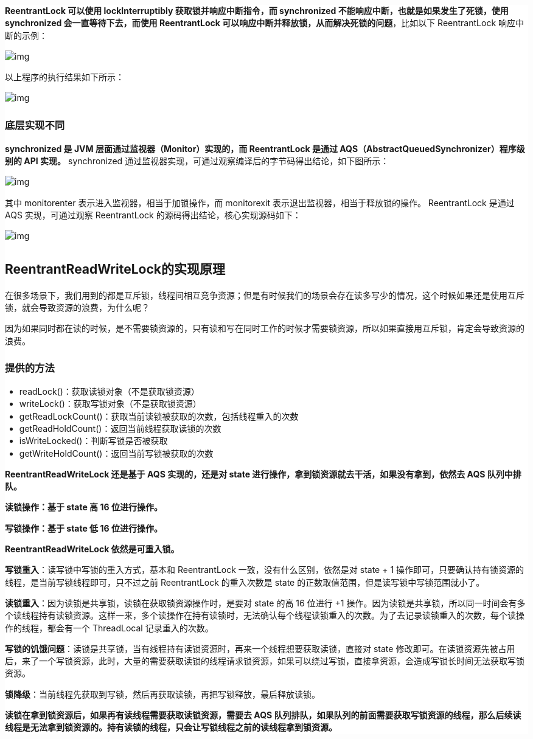 **ReentrantLock 可以使用 lockInterruptibly 获取锁并响应中断指令，而 synchronized 不能响应中断，也就是如果发生了死锁，使用 synchronized 会一直等待下去，而使用 ReentrantLock 可以响应中断并释放锁，从而解决死锁的问题**，比如以下 ReentrantLock 响应中断的示例：

![img](https://raw.githubusercontent.com/chou401/pic-md/master/v2-295dc5c5c1611e25ca7e32a12c1baab5_r.jpg)

以上程序的执行结果如下所示：

![img](https://raw.githubusercontent.com/chou401/pic-md/master/v2-41af01e5aee54030a2bd3429191b39ef_r.jpg)

### 底层实现不同

**synchronized 是 JVM 层面通过监视器（Monitor）实现的，而 ReentrantLock 是通过 AQS（AbstractQueuedSynchronizer）程序级别的 API 实现。** synchronized 通过监视器实现，可通过观察编译后的字节码得出结论，如下图所示：

![img](https://raw.githubusercontent.com/chou401/pic-md/master/v2-f801feb292fa284062ab77ed419e0770_r.jpg)

其中 monitorenter 表示进入监视器，相当于加锁操作，而 monitorexit 表示退出监视器，相当于释放锁的操作。 ReentrantLock 是通过 AQS 实现，可通过观察 ReentrantLock 的源码得出结论，核心实现源码如下：

![img](https://raw.githubusercontent.com/chou401/pic-md/master/v2-b76e76b03d158accc357568d8c360526_r.jpg)

## ReentrantReadWriteLock的实现原理

在很多场景下，我们用到的都是互斥锁，线程间相互竞争资源；但是有时候我们的场景会存在读多写少的情况，这个时候如果还是使用互斥锁，就会导致资源的浪费，为什么呢？

因为如果同时都在读的时候，是不需要锁资源的，只有读和写在同时工作的时候才需要锁资源，所以如果直接用互斥锁，肯定会导致资源的浪费。

### 提供的方法

- readLock()：获取读锁对象（不是获取锁资源）
- writeLock()：获取写锁对象（不是获取锁资源）
- getReadLockCount()：获取当前读锁被获取的次数，包括线程重入的次数
- getReadHoldCount()：返回当前线程获取读锁的次数
- isWriteLocked()：判断写锁是否被获取
- getWriteHoldCount()：返回当前写锁被获取的次数

**ReentrantReadWriteLock 还是基于 AQS 实现的，还是对 state 进行操作，拿到锁资源就去干活，如果没有拿到，依然去 AQS 队列中排队。**

**读锁操作：基于 state 高 16 位进行操作。**

**写锁操作：基于 state 低 16 位进行操作。**

**ReentrantReadWriteLock 依然是可重入锁。**

**写锁重入**：读写锁中写锁的重入方式，基本和 ReentrantLock 一致，没有什么区别，依然是对 state + 1 操作即可，只要确认持有锁资源的线程，是当前写锁线程即可，只不过之前 ReentrantLock 的重入次数是 state 的正数取值范围，但是读写锁中写锁范围就小了。

**读锁重入**：因为读锁是共享锁，读锁在获取锁资源操作时，是要对 state 的高 16 位进行 +1 操作。因为读锁是共享锁，所以同一时间会有多个读线程持有读锁资源。这样一来，多个读操作在持有读锁时，无法确认每个线程读锁重入的次数。为了去记录读锁重入的次数，每个读操作的线程，都会有一个 ThreadLocal 记录重入的次数。

**写锁的饥饿问题**：读锁是共享锁，当有线程持有读锁资源时，再来一个线程想要获取读锁，直接对 state 修改即可。在读锁资源先被占用后，来了一个写锁资源，此时，大量的需要获取读锁的线程请求锁资源，如果可以绕过写锁，直接拿资源，会造成写锁长时间无法获取写锁资源。

**锁降级**：当前线程先获取到写锁，然后再获取读锁，再把写锁释放，最后释放读锁。

**读锁在拿到锁资源后，如果再有读线程需要获取读锁资源，需要去 AQS 队列排队，如果队列的前面需要获取写锁资源的线程，那么后续读线程是无法拿到锁资源的。持有读锁的线程，只会让写锁线程之前的读线程拿到锁资源。**
